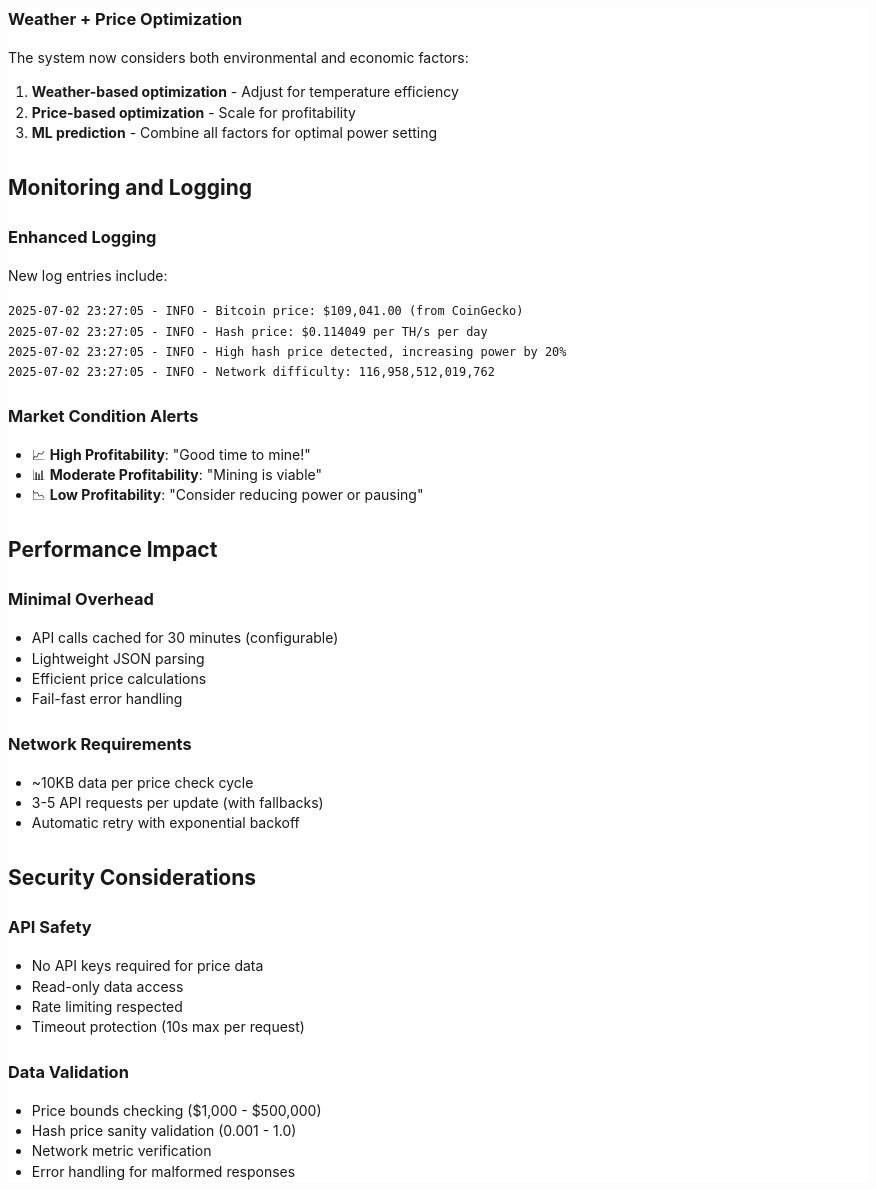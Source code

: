 ### Weather + Price Optimization
The system now considers both environmental and economic factors:
1. **Weather-based optimization** - Adjust for temperature efficiency
2. **Price-based optimization** - Scale for profitability
3. **ML prediction** - Combine all factors for optimal power setting

## Monitoring and Logging

### Enhanced Logging
New log entries include:
```
2025-07-02 23:27:05 - INFO - Bitcoin price: $109,041.00 (from CoinGecko)
2025-07-02 23:27:05 - INFO - Hash price: $0.114049 per TH/s per day
2025-07-02 23:27:05 - INFO - High hash price detected, increasing power by 20%
2025-07-02 23:27:05 - INFO - Network difficulty: 116,958,512,019,762
```

### Market Condition Alerts
- 📈 **High Profitability**: "Good time to mine!"
- 📊 **Moderate Profitability**: "Mining is viable"
- 📉 **Low Profitability**: "Consider reducing power or pausing"

## Performance Impact

### Minimal Overhead
- API calls cached for 30 minutes (configurable)
- Lightweight JSON parsing
- Efficient price calculations
- Fail-fast error handling

### Network Requirements
- ~10KB data per price check cycle
- 3-5 API requests per update (with fallbacks)
- Automatic retry with exponential backoff

## Security Considerations

### API Safety
- No API keys required for price data
- Read-only data access
- Rate limiting respected
- Timeout protection (10s max per request)

### Data Validation
- Price bounds checking ($1,000 - $500,000)
- Hash price sanity validation (0.001 - 1.0)
- Network metric verification
- Error handling for malformed responses
